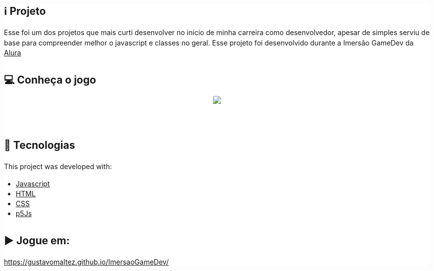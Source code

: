 ## ℹ️ Projeto
Esse foi um dos projetos que mais curti desenvolver no inicio de minha carreira como desenvolvedor, apesar de simples serviu de base para compreender melhor o javascript e classes no geral. Esse projeto foi desenvolvido durante a Imersão GameDev da [Alura](https://www.alura.com.br/)

## 💻 Conheça o jogo
<p align="center">
 <img src="/promo/gif.gif" width="100%"/>
</p>
<br>

## 🚀 Tecnologias
This project was developed with:
- [Javascript](https://developer.mozilla.org/en-US/docs/Web/JavaScript/Guide)
- [HTML](https://developer.mozilla.org/en-US/docs/Web/HTML)
- [CSS](https://developer.mozilla.org/en-US/docs/Web/CSS)
- [p5Js](https://p5js.org/)

## ▶ Jogue em:
https://gustavomaltez.github.io/ImersaoGameDev/
